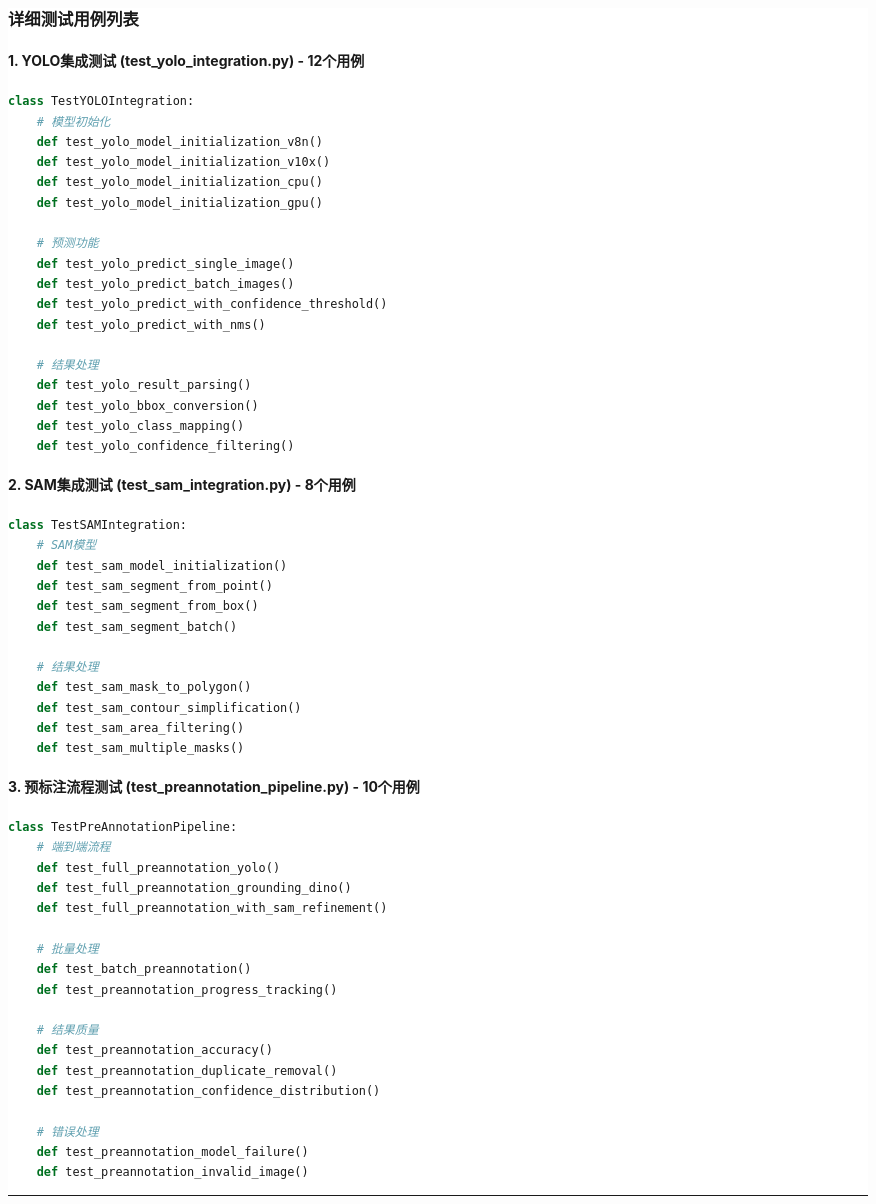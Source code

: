 ### 详细测试用例列表

#### 1. YOLO集成测试 (test_yolo_integration.py) - 12个用例

```python
class TestYOLOIntegration:
    # 模型初始化
    def test_yolo_model_initialization_v8n()
    def test_yolo_model_initialization_v10x()
    def test_yolo_model_initialization_cpu()
    def test_yolo_model_initialization_gpu()
    
    # 预测功能
    def test_yolo_predict_single_image()
    def test_yolo_predict_batch_images()
    def test_yolo_predict_with_confidence_threshold()
    def test_yolo_predict_with_nms()
    
    # 结果处理
    def test_yolo_result_parsing()
    def test_yolo_bbox_conversion()
    def test_yolo_class_mapping()
    def test_yolo_confidence_filtering()
```

#### 2. SAM集成测试 (test_sam_integration.py) - 8个用例

```python
class TestSAMIntegration:
    # SAM模型
    def test_sam_model_initialization()
    def test_sam_segment_from_point()
    def test_sam_segment_from_box()
    def test_sam_segment_batch()
    
    # 结果处理
    def test_sam_mask_to_polygon()
    def test_sam_contour_simplification()
    def test_sam_area_filtering()
    def test_sam_multiple_masks()
```

#### 3. 预标注流程测试 (test_preannotation_pipeline.py) - 10个用例

```python
class TestPreAnnotationPipeline:
    # 端到端流程
    def test_full_preannotation_yolo()
    def test_full_preannotation_grounding_dino()
    def test_full_preannotation_with_sam_refinement()
    
    # 批量处理
    def test_batch_preannotation()
    def test_preannotation_progress_tracking()
    
    # 结果质量
    def test_preannotation_accuracy()
    def test_preannotation_duplicate_removal()
    def test_preannotation_confidence_distribution()
    
    # 错误处理
    def test_preannotation_model_failure()
    def test_preannotation_invalid_image()
```

---